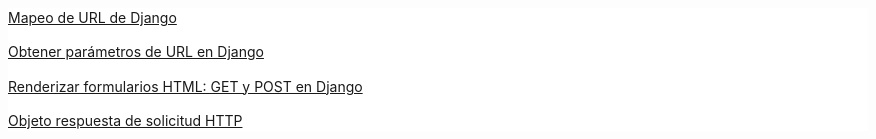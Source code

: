 [Mapeo de URL de Django](https://docs.djangoproject.com/en/4.1/topics/http/views/#mapping-urls-to-views "Django official documentation page - URL Dispatch with an overview on mappinger")

[Obtener parámetros de URL en Django](https://docs.djangoproject.com/en/4.1/topics/http/urls/#how-django-processes-a-request "Django official documentation page - django.urls functions for use in URLconfs")

[Renderizar formularios HTML: GET y POST en Django](https://docs.djangoproject.com/en/4.1/topics/forms/ "Django official documentation page - working with forms")

[Objeto respuesta de solicitud HTTP](https://docs.djangoproject.com/en/4.1/ref/request-response/ "Django official documentation page - request and response objects")
